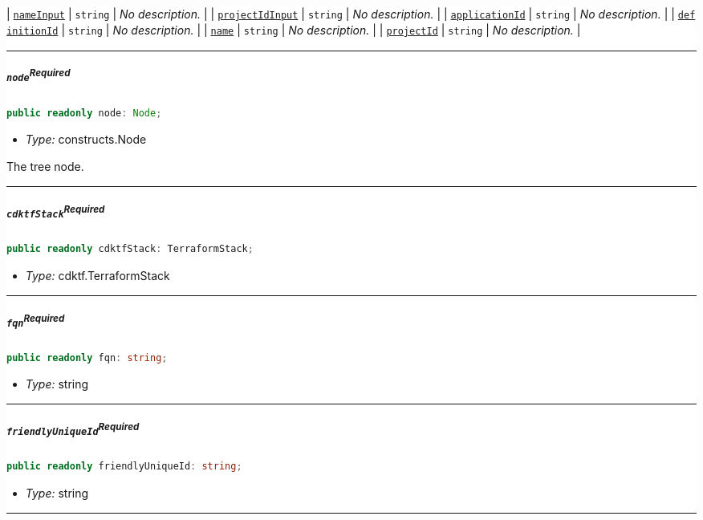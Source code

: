 | <code><a href="#@cdktf/provider-hcp.waypointAddOn.WaypointAddOn.property.nameInput">nameInput</a></code> | <code>string</code> | *No description.* |
| <code><a href="#@cdktf/provider-hcp.waypointAddOn.WaypointAddOn.property.projectIdInput">projectIdInput</a></code> | <code>string</code> | *No description.* |
| <code><a href="#@cdktf/provider-hcp.waypointAddOn.WaypointAddOn.property.applicationId">applicationId</a></code> | <code>string</code> | *No description.* |
| <code><a href="#@cdktf/provider-hcp.waypointAddOn.WaypointAddOn.property.definitionId">definitionId</a></code> | <code>string</code> | *No description.* |
| <code><a href="#@cdktf/provider-hcp.waypointAddOn.WaypointAddOn.property.name">name</a></code> | <code>string</code> | *No description.* |
| <code><a href="#@cdktf/provider-hcp.waypointAddOn.WaypointAddOn.property.projectId">projectId</a></code> | <code>string</code> | *No description.* |

---

##### `node`<sup>Required</sup> <a name="node" id="@cdktf/provider-hcp.waypointAddOn.WaypointAddOn.property.node"></a>

```typescript
public readonly node: Node;
```

- *Type:* constructs.Node

The tree node.

---

##### `cdktfStack`<sup>Required</sup> <a name="cdktfStack" id="@cdktf/provider-hcp.waypointAddOn.WaypointAddOn.property.cdktfStack"></a>

```typescript
public readonly cdktfStack: TerraformStack;
```

- *Type:* cdktf.TerraformStack

---

##### `fqn`<sup>Required</sup> <a name="fqn" id="@cdktf/provider-hcp.waypointAddOn.WaypointAddOn.property.fqn"></a>

```typescript
public readonly fqn: string;
```

- *Type:* string

---

##### `friendlyUniqueId`<sup>Required</sup> <a name="friendlyUniqueId" id="@cdktf/provider-hcp.waypointAddOn.WaypointAddOn.property.friendlyUniqueId"></a>

```typescript
public readonly friendlyUniqueId: string;
```

- *Type:* string

---